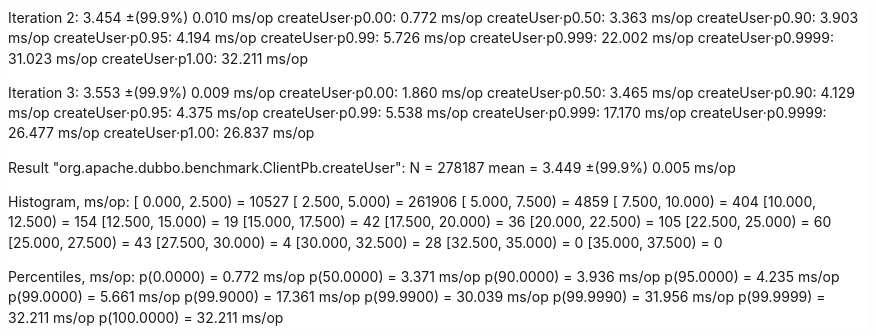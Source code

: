 Iteration   2: 3.454 ±(99.9%) 0.010 ms/op
                 createUser·p0.00:   0.772 ms/op
                 createUser·p0.50:   3.363 ms/op
                 createUser·p0.90:   3.903 ms/op
                 createUser·p0.95:   4.194 ms/op
                 createUser·p0.99:   5.726 ms/op
                 createUser·p0.999:  22.002 ms/op
                 createUser·p0.9999: 31.023 ms/op
                 createUser·p1.00:   32.211 ms/op

Iteration   3: 3.553 ±(99.9%) 0.009 ms/op
                 createUser·p0.00:   1.860 ms/op
                 createUser·p0.50:   3.465 ms/op
                 createUser·p0.90:   4.129 ms/op
                 createUser·p0.95:   4.375 ms/op
                 createUser·p0.99:   5.538 ms/op
                 createUser·p0.999:  17.170 ms/op
                 createUser·p0.9999: 26.477 ms/op
                 createUser·p1.00:   26.837 ms/op



Result "org.apache.dubbo.benchmark.ClientPb.createUser":
  N = 278187
  mean =      3.449 ±(99.9%) 0.005 ms/op

  Histogram, ms/op:
    [ 0.000,  2.500) = 10527 
    [ 2.500,  5.000) = 261906 
    [ 5.000,  7.500) = 4859 
    [ 7.500, 10.000) = 404 
    [10.000, 12.500) = 154 
    [12.500, 15.000) = 19 
    [15.000, 17.500) = 42 
    [17.500, 20.000) = 36 
    [20.000, 22.500) = 105 
    [22.500, 25.000) = 60 
    [25.000, 27.500) = 43 
    [27.500, 30.000) = 4 
    [30.000, 32.500) = 28 
    [32.500, 35.000) = 0 
    [35.000, 37.500) = 0 

  Percentiles, ms/op:
      p(0.0000) =      0.772 ms/op
     p(50.0000) =      3.371 ms/op
     p(90.0000) =      3.936 ms/op
     p(95.0000) =      4.235 ms/op
     p(99.0000) =      5.661 ms/op
     p(99.9000) =     17.361 ms/op
     p(99.9900) =     30.039 ms/op
     p(99.9990) =     31.956 ms/op
     p(99.9999) =     32.211 ms/op
    p(100.0000) =     32.211 ms/op
